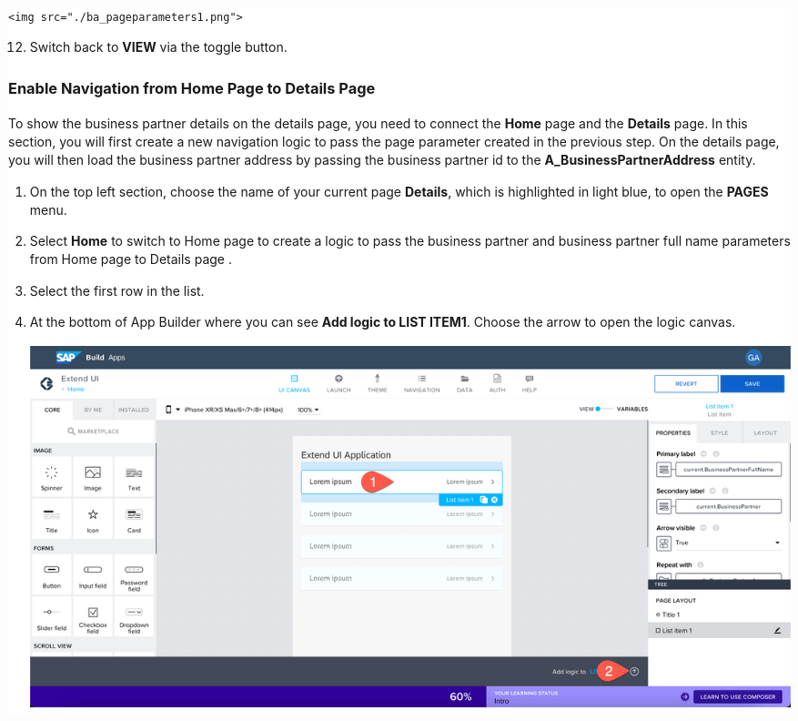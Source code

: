     <img src="./ba_pageparameters1.png">

12. Switch back to **VIEW** via the toggle button.

### Enable Navigation from Home Page to Details Page

To show the business partner details on the details page, you need to connect the **Home** page and the **Details** page. In this section, you will first create a new navigation logic to pass the page parameter created in the previous step.
On the details page, you will then load the business partner address by passing the business partner id to the **A_BusinessPartnerAddress** entity.

1. On the top left section, choose the name of your current page **Details**, which is highlighted in light blue, to open the **PAGES** menu.  
2. Select **Home** to switch to Home page to create a logic to pass the business partner and business partner full name parameters from Home page to Details page .
3. Select the first row in the list.

4. At the bottom of App Builder where you can see **Add logic to LIST ITEM1**. Choose the arrow to open the logic canvas.

   <img src="./ba_enableNavigation.png" height="400px">
